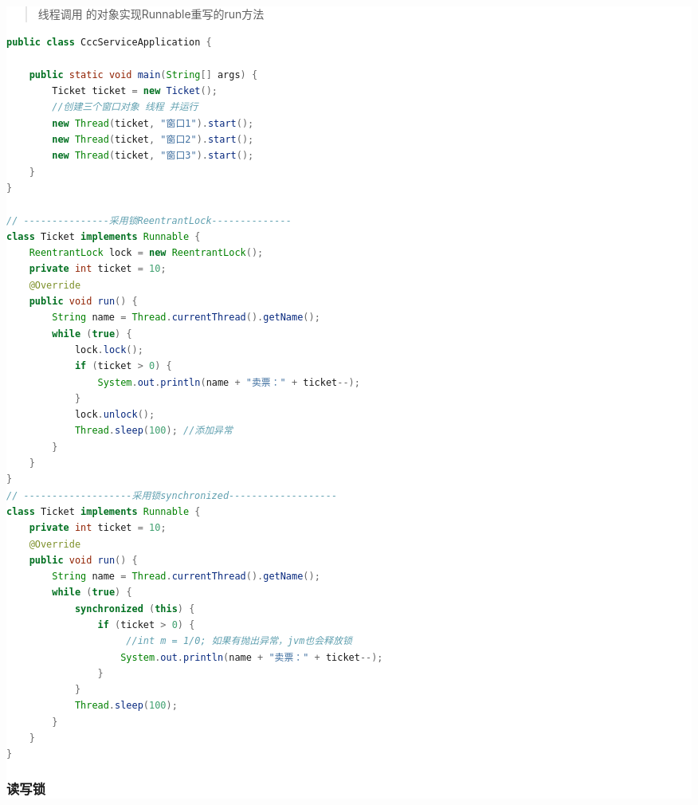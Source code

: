 > 线程调用 的对象实现Runnable重写的run方法

```java
public class CccServiceApplication {

    public static void main(String[] args) {
        Ticket ticket = new Ticket();
        //创建三个窗口对象 线程 并运行
        new Thread(ticket, "窗口1").start();
        new Thread(ticket, "窗口2").start();
        new Thread(ticket, "窗口3").start();
    }
}

// ---------------采用锁ReentrantLock--------------
class Ticket implements Runnable {
    ReentrantLock lock = new ReentrantLock();
    private int ticket = 10;
    @Override
    public void run() {
        String name = Thread.currentThread().getName();
        while (true) {
            lock.lock();
            if (ticket > 0) {
                System.out.println(name + "卖票：" + ticket--);
            }
            lock.unlock();
            Thread.sleep(100); //添加异常
        }
    }
}
// -------------------采用锁synchronized-------------------
class Ticket implements Runnable {
    private int ticket = 10;
    @Override
    public void run() {
        String name = Thread.currentThread().getName();
        while (true) {
            synchronized (this) {
                if (ticket > 0) {
                     //int m = 1/0; 如果有抛出异常，jvm也会释放锁
                    System.out.println(name + "卖票：" + ticket--);
                }
            }
            Thread.sleep(100);
        }
    }
}
```

### 读写锁
